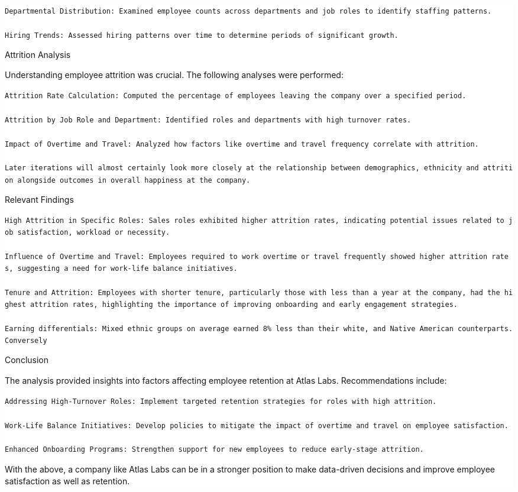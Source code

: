     Departmental Distribution: Examined employee counts across departments and job roles to identify staffing patterns.

    Hiring Trends: Assessed hiring patterns over time to determine periods of significant growth.

Attrition Analysis

Understanding employee attrition was crucial. The following analyses were performed:

    Attrition Rate Calculation: Computed the percentage of employees leaving the company over a specified period.

    Attrition by Job Role and Department: Identified roles and departments with high turnover rates.

    Impact of Overtime and Travel: Analyzed how factors like overtime and travel frequency correlate with attrition.

    Later iterations will almost certainly look more closely at the relationship between demographics, ethnicity and attrition alongside outcomes in overall happiness at the company.

Relevant Findings

    High Attrition in Specific Roles: Sales roles exhibited higher attrition rates, indicating potential issues related to job satisfaction, workload or necessity.

    Influence of Overtime and Travel: Employees required to work overtime or travel frequently showed higher attrition rates, suggesting a need for work-life balance initiatives.

    Tenure and Attrition: Employees with shorter tenure, particularly those with less than a year at the company, had the highest attrition rates, highlighting the importance of improving onboarding and early engagement strategies.

    Earning differentials: Mixed ethnic groups on average earned 8% less than their white, and Native American counterparts. Conversely
    


Conclusion

The analysis provided insights into factors affecting employee retention at Atlas Labs. Recommendations include:

    Addressing High-Turnover Roles: Implement targeted retention strategies for roles with high attrition.

    Work-Life Balance Initiatives: Develop policies to mitigate the impact of overtime and travel on employee satisfaction.

    Enhanced Onboarding Programs: Strengthen support for new employees to reduce early-stage attrition.

With the above, a company like Atlas Labs can be in a stronger position to make data-driven decisions and improve employee satisfaction as well as retention.
